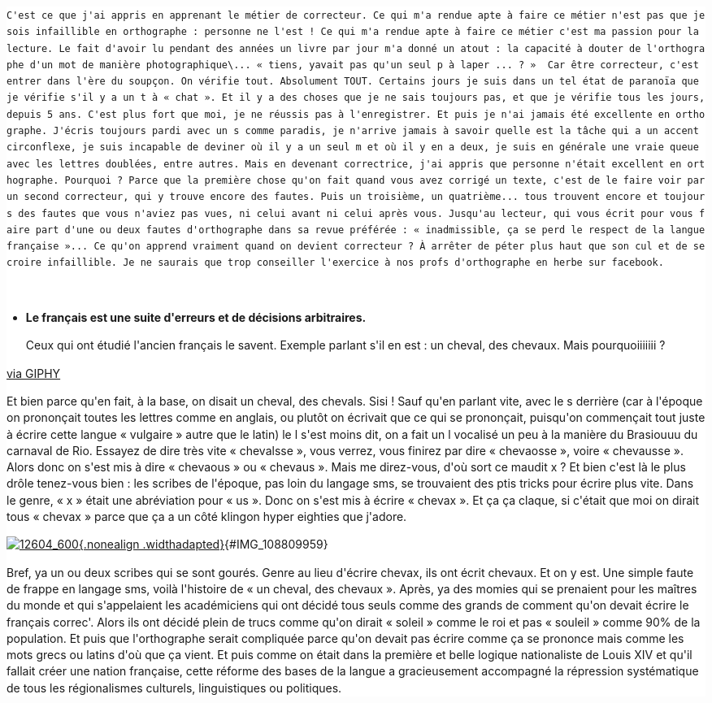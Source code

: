     C'est ce que j'ai appris en apprenant le métier de correcteur. Ce qui m'a rendue apte à faire ce métier n'est pas que je sois infaillible en orthographe : personne ne l'est ! Ce qui m'a rendue apte à faire ce métier c'est ma passion pour la lecture. Le fait d'avoir lu pendant des années un livre par jour m'a donné un atout : la capacité à douter de l'orthographe d'un mot de manière photographique\... « tiens, yavait pas qu'un seul p à laper ... ? »  Car être correcteur, c'est entrer dans l'ère du soupçon. On vérifie tout. Absolument TOUT. Certains jours je suis dans un tel état de paranoïa que je vérifie s'il y a un t à « chat ». Et il y a des choses que je ne sais toujours pas, et que je vérifie tous les jours, depuis 5 ans. C'est plus fort que moi, je ne réussis pas à l'enregistrer. Et puis je n'ai jamais été excellente en orthographe. J'écris toujours pardi avec un s comme paradis, je n'arrive jamais à savoir quelle est la tâche qui a un accent circonflexe, je suis incapable de deviner où il y a un seul m et où il y en a deux, je suis en générale une vraie queue avec les lettres doublées, entre autres. Mais en devenant correctrice, j'ai appris que personne n'était excellent en orthographe. Pourquoi ? Parce que la première chose qu'on fait quand vous avez corrigé un texte, c'est de le faire voir par un second correcteur, qui y trouve encore des fautes. Puis un troisième, un quatrième... tous trouvent encore et toujours des fautes que vous n'aviez pas vues, ni celui avant ni celui après vous. Jusqu'au lecteur, qui vous écrit pour vous faire part d'une ou deux fautes d'orthographe dans sa revue préférée : « inadmissible, ça se perd le respect de la langue française »... Ce qu'on apprend vraiment quand on devient correcteur ? À arrêter de péter plus haut que son cul et de se croire infaillible. Je ne saurais que trop conseiller l'exercice à nos profs d'orthographe en herbe sur facebook.

 

-   **Le français est une suite d'erreurs et de décisions arbitraires.**

    Ceux qui ont étudié l'ancien français le savent. Exemple parlant s'il en est : un cheval, des chevaux. Mais pourquoiiiiiii ?

[via GIPHY](http://giphy.com/gifs/reactiongifs-ePeHKwWSed0Ag)

Et bien parce qu'en fait, à la base, on disait un cheval, des chevals. Sisi ! Sauf qu'en parlant vite, avec le s derrière (car à l'époque on prononçait toutes les lettres comme en anglais, ou plutôt on écrivait que ce qui se prononçait, puisqu'on commençait tout juste à écrire cette langue « vulgaire » autre que le latin) le l s'est moins dit, on a fait un l vocalisé un peu à la manière du Brasiouuu du carnaval de Rio. Essayez de dire très vite « chevalsse », vous verrez, vous finirez par dire « chevaosse », voire « chevausse ». Alors donc on s'est mis à dire « chevaous » ou « chevaus ». Mais me direz-vous, d'où sort ce maudit x ? Et bien c'est là le plus drôle tenez-vous bien : les scribes de l'époque, pas loin du langage sms, se trouvaient des ptis tricks pour écrire plus vite. Dans le genre, « x » était une abréviation pour « us ». Donc on s'est mis à écrire « chevax ». Et ça ça claque, si c'était que moi on dirait tous « chevax » parce que ça a un côté klingon hyper eighties que j'adore.

[![12604\_600](https://p0.storage.canalblog.com/03/44/984222/108809959.jpg){.nonealign .widthadapted}](https://p0.storage.canalblog.com/03/44/984222/108809959_o.jpg){#IMG_108809959}

Bref, ya un ou deux scribes qui se sont gourés. Genre au lieu d'écrire chevax, ils ont écrit chevaux. Et on y est. Une simple faute de frappe en langage sms, voilà l'histoire de « un cheval, des chevaux ». Après, ya des momies qui se prenaient pour les maîtres du monde et qui s'appelaient les académiciens qui ont décidé tous seuls comme des grands de comment qu'on devait écrire le français correc'. Alors ils ont décidé plein de trucs comme qu'on dirait « soleil » comme le roi et pas « souleil » comme 90% de la population. Et puis que l'orthographe serait compliquée parce qu'on devait pas écrire comme ça se prononce mais comme les mots grecs ou latins d'où que ça vient. Et puis comme on était dans la première et belle logique nationaliste de Louis XIV et qu'il fallait créer une nation française, cette réforme des bases de la langue a gracieusement accompagné la répression systématique de tous les régionalismes culturels, linguistiques ou politiques.
